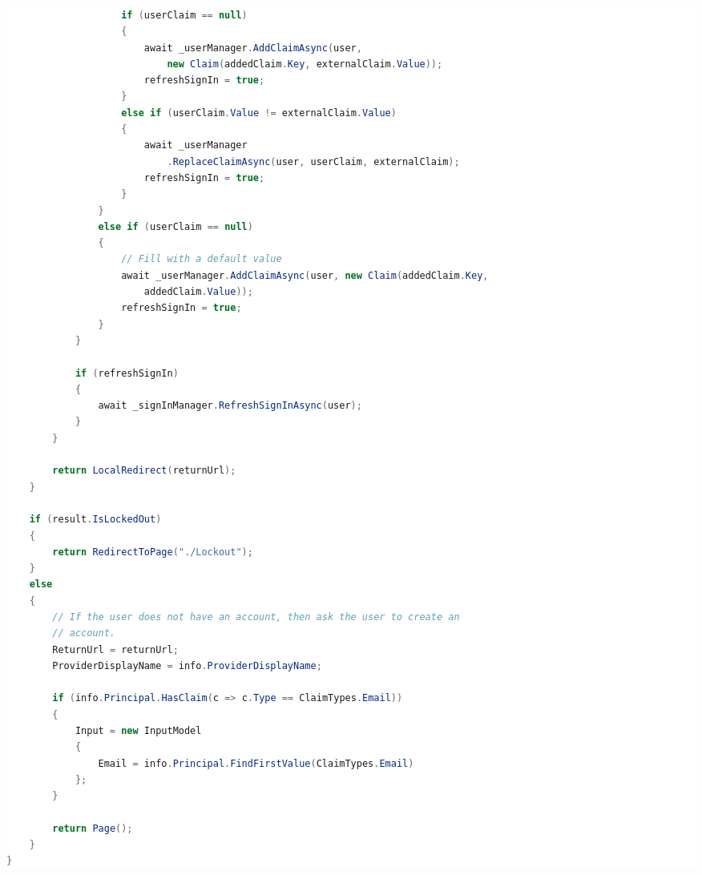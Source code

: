 ```csharp
                    if (userClaim == null)
                    {
                        await _userManager.AddClaimAsync(user, 
                            new Claim(addedClaim.Key, externalClaim.Value));
                        refreshSignIn = true;
                    }
                    else if (userClaim.Value != externalClaim.Value)
                    {
                        await _userManager
                            .ReplaceClaimAsync(user, userClaim, externalClaim);
                        refreshSignIn = true;
                    }
                }
                else if (userClaim == null)
                {
                    // Fill with a default value
                    await _userManager.AddClaimAsync(user, new Claim(addedClaim.Key, 
                        addedClaim.Value));
                    refreshSignIn = true;
                }
            }

            if (refreshSignIn)
            {
                await _signInManager.RefreshSignInAsync(user);
            }
        }

        return LocalRedirect(returnUrl);
    }

    if (result.IsLockedOut)
    {
        return RedirectToPage("./Lockout");
    }
    else
    {
        // If the user does not have an account, then ask the user to create an 
        // account.
        ReturnUrl = returnUrl;
        ProviderDisplayName = info.ProviderDisplayName;

        if (info.Principal.HasClaim(c => c.Type == ClaimTypes.Email))
        {
            Input = new InputModel
            {
                Email = info.Principal.FindFirstValue(ClaimTypes.Email)
            };
        }

        return Page();
    }
}
```
